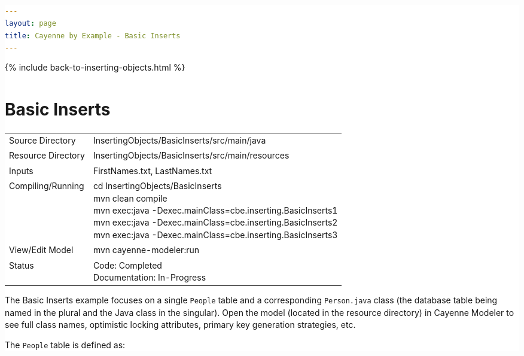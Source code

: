 ```yaml
---
layout: page
title: Cayenne by Example - Basic Inserts
---
```


{% include back-to-inserting-objects.html %}

# Basic Inserts

<table class="pb">
  <tr>
    <td>Source Directory</td>
    <td>InsertingObjects/BasicInserts/src/main/java</td>
  </tr>
  <tr>
    <td>Resource Directory</td>
    <td>InsertingObjects/BasicInserts/src/main/resources</td>
  </tr>
    <td>Inputs</td>
    <td>FirstNames.txt, LastNames.txt</td>
  <tr>
  </tr>
  <tr>
    <td>Compiling/Running</td>
    <td>
      cd InsertingObjects/BasicInserts<br/>
      mvn clean compile<br/>
      mvn exec:java -Dexec.mainClass=cbe.inserting.BasicInserts1<br/>
      mvn exec:java -Dexec.mainClass=cbe.inserting.BasicInserts2<br/>
      mvn exec:java -Dexec.mainClass=cbe.inserting.BasicInserts3</td>
  </tr>
  </tr>
    <td>View/Edit Model</td>
    <td>mvn cayenne-modeler:run</td>
  <tr>
  </tr>
    <td>Status</td>
    <td>
      Code: Completed<br/>
      Documentation: In-Progress
    </td>
  <tr>
</table>

The Basic Inserts example focuses on a single `People` table and a corresponding `Person.java` class (the database table being named in the plural and the Java class in the singular). Open the model (located in the resource directory) in Cayenne Modeler to see full class names, optimistic locking attributes, primary key generation strategies, etc.

The `People` table is defined as:
